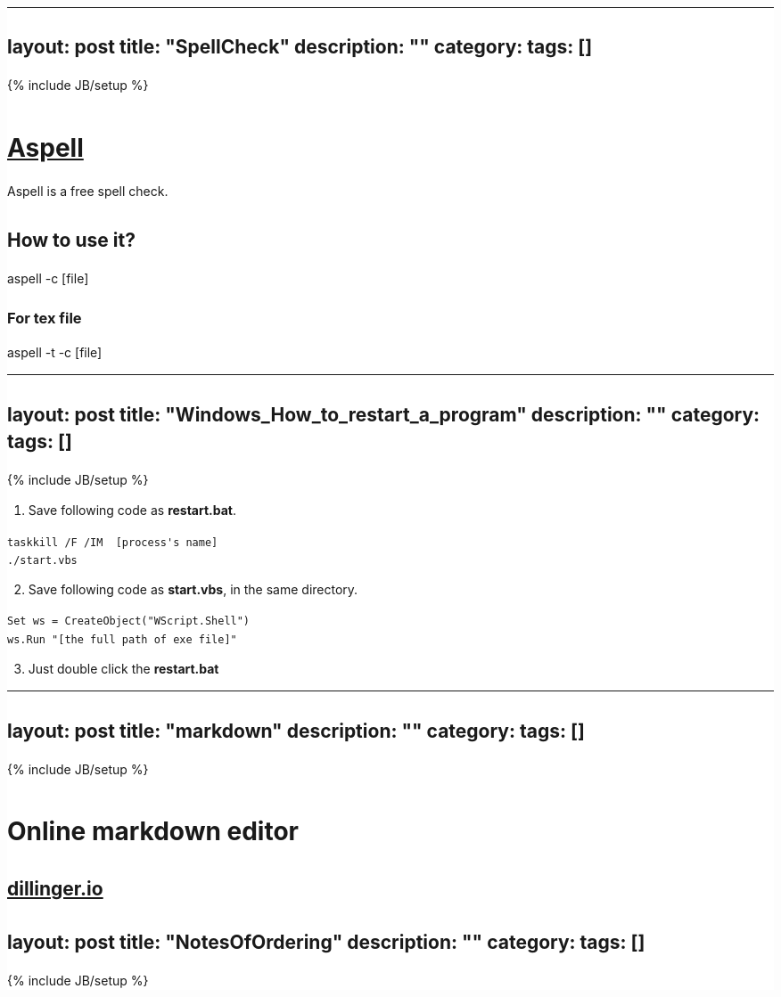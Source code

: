 
---
layout: post
title: "SpellCheck"
description: ""
category: 
tags: []
---
{% include JB/setup %}

# [Aspell](http://aspell.net/)
Aspell is a free spell check.

## How to use it?
aspell -c [file]

### For tex file
aspell -t -c [file]

---
layout: post
title: "Windows_How_to_restart_a_program"
description: ""
category: 
tags: []
---
{% include JB/setup %}

1. Save following code as **restart.bat**.
```
taskkill /F /IM  [process's name]
./start.vbs
```

2. Save following code as **start.vbs**, in the same directory.
```
Set ws = CreateObject("WScript.Shell")
ws.Run "[the full path of exe file]"
```

3. Just double click the **restart.bat**
---
layout: post
title: "markdown"
description: ""
category: 
tags: []
---
{% include JB/setup %}

# Online markdown editor
[dillinger.io](dillinger.io)
---
layout: post
title: "NotesOfOrdering"
description: ""
category: 
tags: []
---
{% include JB/setup %}

